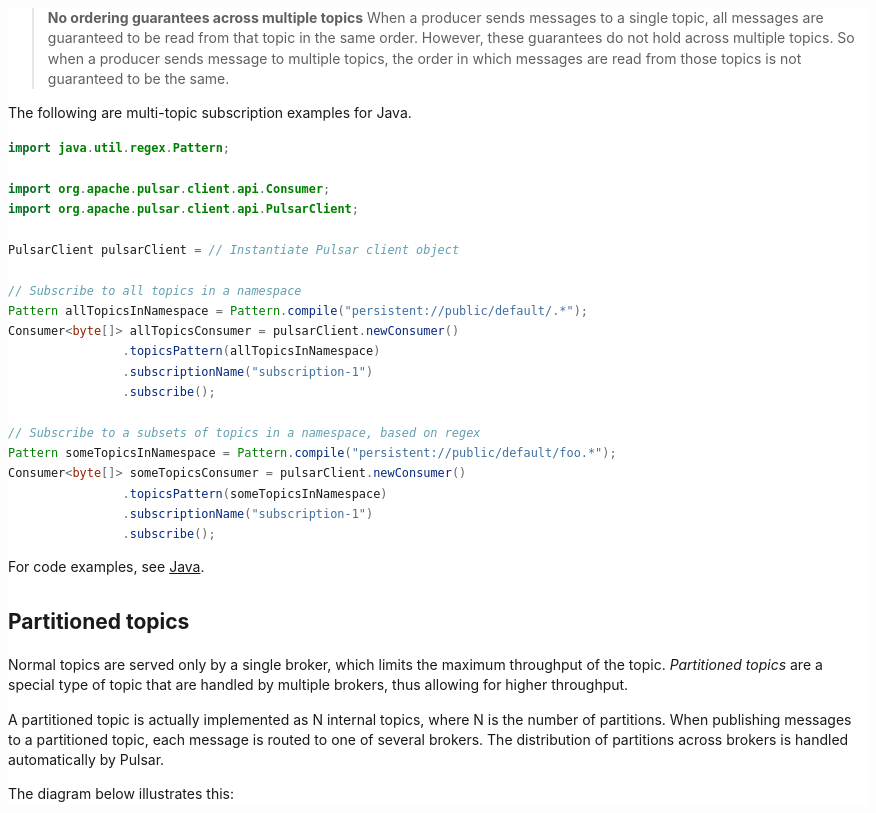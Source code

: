 > **No ordering guarantees across multiple topics**
> When a producer sends messages to a single topic, all messages are guaranteed to be read from that topic in the same order. However, these guarantees do not hold across multiple topics. So when a producer sends message to multiple topics, the order in which messages are read from those topics is not guaranteed to be the same.

The following are multi-topic subscription examples for Java.

```java
import java.util.regex.Pattern;

import org.apache.pulsar.client.api.Consumer;
import org.apache.pulsar.client.api.PulsarClient;

PulsarClient pulsarClient = // Instantiate Pulsar client object

// Subscribe to all topics in a namespace
Pattern allTopicsInNamespace = Pattern.compile("persistent://public/default/.*");
Consumer<byte[]> allTopicsConsumer = pulsarClient.newConsumer()
                .topicsPattern(allTopicsInNamespace)
                .subscriptionName("subscription-1")
                .subscribe();

// Subscribe to a subsets of topics in a namespace, based on regex
Pattern someTopicsInNamespace = Pattern.compile("persistent://public/default/foo.*");
Consumer<byte[]> someTopicsConsumer = pulsarClient.newConsumer()
                .topicsPattern(someTopicsInNamespace)
                .subscriptionName("subscription-1")
                .subscribe();
```

For code examples, see [Java](client-libraries-java.md#multi-topic-subscriptions).

## Partitioned topics

Normal topics are served only by a single broker, which limits the maximum throughput of the topic. *Partitioned topics* are a special type of topic that are handled by multiple brokers, thus allowing for higher throughput.

A partitioned topic is actually implemented as N internal topics, where N is the number of partitions. When publishing messages to a partitioned topic, each message is routed to one of several brokers. The distribution of partitions across brokers is handled automatically by Pulsar.

The diagram below illustrates this:
